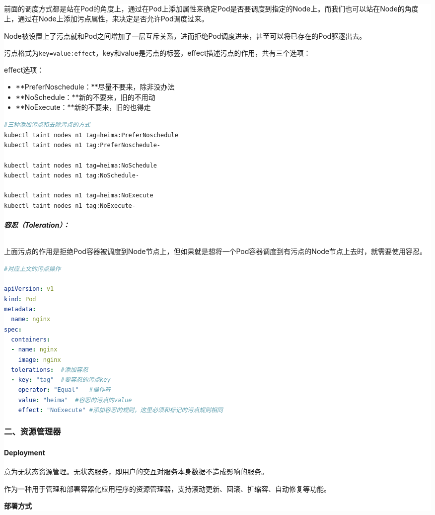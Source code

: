 ​		前面的调度方式都是站在Pod的角度上，通过在Pod上添加属性来确定Pod是否要调度到指定的Node上。而我们也可以站在Node的角度上，通过在Node上添加污点属性，来决定是否允许Pod调度过来。

​		Node被设置上了污点就和Pod之间增加了一层互斥关系，进而拒绝Pod调度进来，甚至可以将已存在的Pod驱逐出去。

污点格式为`key=value:effect`，key和value是污点的标签，effect描述污点的作用，共有三个选项：

effect选项：

- **PreferNoschedule：**尽量不要来，除非没办法
- **NoSchedule：**新的不要来，旧的不用动
- **NoExecute：**新的不要来，旧的也得走

```bash
#三种添加污点和去除污点的方式
kubectl taint nodes n1 tag=heima:PreferNoschedule
kubectl taint nodes n1 tag:PreferNoschedule-

kubectl taint nodes n1 tag=heima:NoSchedule
kubectl taint nodes n1 tag:NoSchedule-

kubectl taint nodes n1 tag=heima:NoExecute
kubectl taint nodes n1 tag:NoExecute-
```

###### 		**容忍（Toleration）：**

​		上面污点的作用是拒绝Pod容器被调度到Node节点上，但如果就是想将一个Pod容器调度到有污点的Node节点上去时，就需要使用容忍。

```yaml
#对应上文的污点操作

apiVersion: v1
kind: Pod
metadata:
  name: nginx
spec:
  containers:
  - name: nginx
    image: nginx
  tolerations:	#添加容忍
  - key: "tag"	#要容忍的污点key
    operator: "Equal"	#操作符
    value: "heima"	#容忍的污点的value
    effect: "NoExecute"	#添加容忍的规则，这里必须和标记的污点规则相同
```

### 二、资源管理器

#### Deployment

​		意为无状态资源管理。无状态服务，即用户的交互对服务本身数据不造成影响的服务。

​		作为一种用于管理和部署容器化应用程序的资源管理器，支持滚动更新、回滚、扩缩容、自动修复等功能。

**部署方式**
